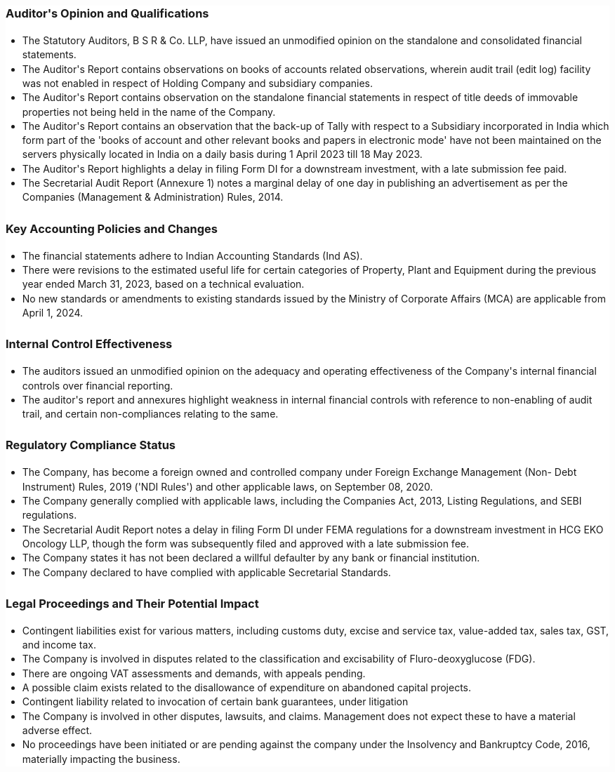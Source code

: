 ### Auditor's Opinion and Qualifications

*   The Statutory Auditors, B S R & Co. LLP, have issued an unmodified opinion on the standalone and consolidated financial statements.
*   The Auditor's Report contains observations on books of accounts related observations, wherein audit trail (edit log) facility was not enabled in respect of Holding Company and subsidiary companies.
*   The Auditor's Report contains observation on the standalone financial statements in respect of title deeds of immovable properties not being held in the name of the Company.
*   The Auditor's Report contains an observation that the back-up of Tally with respect to a Subsidiary incorporated in India which form part of the 'books of account and other relevant books and papers in electronic mode' have not been maintained on the servers physically located in India on a daily basis during 1 April 2023 till 18 May 2023.
*   The Auditor's Report highlights a delay in filing Form DI for a downstream investment, with a late submission fee paid.
*   The Secretarial Audit Report (Annexure 1) notes a marginal delay of one day in publishing an advertisement as per the Companies (Management & Administration) Rules, 2014.

### Key Accounting Policies and Changes

*   The financial statements adhere to Indian Accounting Standards (Ind AS).
*   There were revisions to the estimated useful life for certain categories of Property, Plant and Equipment during the previous year ended March 31, 2023, based on a technical evaluation.
*   No new standards or amendments to existing standards issued by the Ministry of Corporate Affairs (MCA) are applicable from April 1, 2024.

### Internal Control Effectiveness

*   The auditors issued an unmodified opinion on the adequacy and operating effectiveness of the Company's internal financial controls over financial reporting.
*   The auditor's report and annexures highlight weakness in internal financial controls with reference to non-enabling of audit trail, and certain non-compliances relating to the same.

### Regulatory Compliance Status

*   The Company, has become a foreign owned and controlled company under Foreign Exchange Management (Non- Debt Instrument) Rules, 2019 ('NDI Rules') and other applicable laws, on September 08, 2020.
*   The Company generally complied with applicable laws, including the Companies Act, 2013, Listing Regulations, and SEBI regulations.
*   The Secretarial Audit Report notes a delay in filing Form DI under FEMA regulations for a downstream investment in HCG EKO Oncology LLP, though the form was subsequently filed and approved with a late submission fee.
*   The Company states it has not been declared a willful defaulter by any bank or financial institution.
*   The Company declared to have complied with applicable Secretarial Standards.

### Legal Proceedings and Their Potential Impact

*   Contingent liabilities exist for various matters, including customs duty, excise and service tax, value-added tax, sales tax, GST, and income tax.
*   The Company is involved in disputes related to the classification and excisability of Fluro-deoxyglucose (FDG).
*   There are ongoing VAT assessments and demands, with appeals pending.
*   A possible claim exists related to the disallowance of expenditure on abandoned capital projects.
*   Contingent liability related to invocation of certain bank guarantees, under litigation
*   The Company is involved in other disputes, lawsuits, and claims. Management does not expect these to have a material adverse effect.
*   No proceedings have been initiated or are pending against the company under the Insolvency and Bankruptcy Code, 2016, materially impacting the business.
